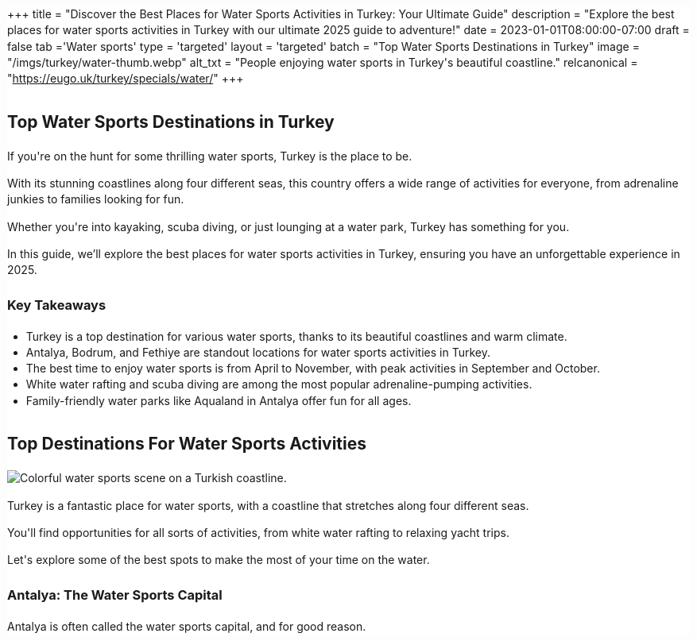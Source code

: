 +++
title = "Discover the Best Places for Water Sports Activities in Turkey: Your Ultimate Guide"
description = "Explore the best places for water sports activities in Turkey with our ultimate 2025 guide to adventure!"
date = 2023-01-01T08:00:00-07:00
draft = false
tab ='Water sports'
type = 'targeted'
layout = 'targeted'
batch = "Top Water Sports Destinations in Turkey"
image = "/imgs/turkey/water-thumb.webp"
alt_txt = "People enjoying water sports in Turkey's beautiful coastline."
relcanonical = "https://eugo.uk/turkey/specials/water/"
+++

## Top Water Sports Destinations in Turkey

If you're on the hunt for some thrilling water sports, Turkey is the place to be.

With its stunning coastlines along four different seas, this country offers a wide range of activities for everyone, from adrenaline junkies to families looking for fun.

Whether you're into kayaking, scuba diving, or just lounging at a water park, Turkey has something for you.

In this guide, we’ll explore the best places for water sports activities in Turkey, ensuring you have an unforgettable experience in 2025.

### Key Takeaways

*   Turkey is a top destination for various water sports, thanks to its beautiful coastlines and warm climate.
*   Antalya, Bodrum, and Fethiye are standout locations for water sports activities in Turkey.
*   The best time to enjoy water sports is from April to November, with peak activities in September and October.
*   White water rafting and scuba diving are among the most popular adrenaline-pumping activities.
*   Family-friendly water parks like Aqualand in Antalya offer fun for all ages.

## Top Destinations For Water Sports Activities

![Colorful water sports scene on a Turkish coastline.](/imgs/turkey/water-sports.webp)

Turkey is a fantastic place for water sports, with a coastline that stretches along four different seas.

You'll find opportunities for all sorts of activities, from white water rafting to relaxing yacht trips.

Let's explore some of the best spots to make the most of your time on the water.

### Antalya: The Water Sports Capital

Antalya is often called the water sports capital, and for good reason.
